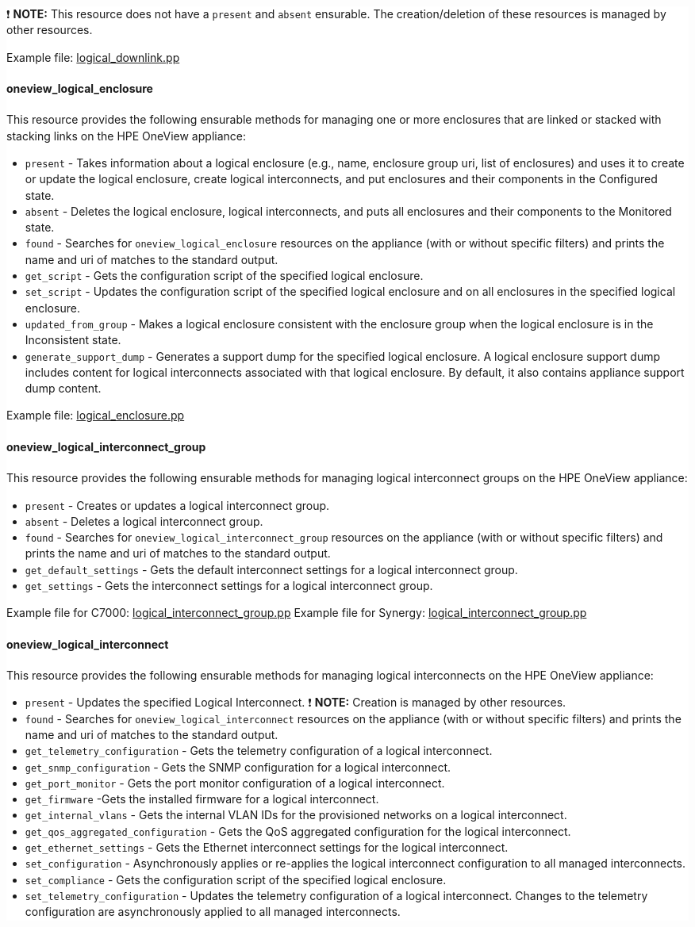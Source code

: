 :exclamation: **NOTE:** This resource does not have a `present` and `absent` ensurable. The creation/deletion of these resources is managed by other resources.

Example file: [logical_downlink.pp](examples/logical_downlink.pp)

#### oneview_logical_enclosure

This resource provides the following ensurable methods for managing one or more enclosures that are linked or stacked with stacking links on the HPE OneView appliance:

* `present` - Takes information about a logical enclosure (e.g., name, enclosure group uri, list of enclosures) and uses it to create or update the logical enclosure, create logical interconnects, and put enclosures and their components in the Configured state.
* `absent` - Deletes the logical enclosure, logical interconnects, and puts all enclosures and their components to the Monitored state.
* `found` - Searches for `oneview_logical_enclosure` resources on the appliance (with or without specific filters) and prints the name and uri of matches to the standard output.
* `get_script` - Gets the configuration script of the specified logical enclosure.
* `set_script` - Updates the configuration script of the specified logical enclosure and on all enclosures in the specified logical enclosure.
* `updated_from_group` - Makes a logical enclosure consistent with the enclosure group when the logical enclosure is in the Inconsistent state.
* `generate_support_dump` - Generates a support dump for the specified logical enclosure. A logical enclosure support dump includes content for logical interconnects associated with that logical enclosure. By default, it also contains appliance support dump content.

Example file: [logical_enclosure.pp](examples/logical_enclosure.pp)

#### oneview_logical_interconnect_group

This resource provides the following ensurable methods for managing  logical interconnect groups on the HPE OneView appliance:

* `present` - Creates or updates a logical interconnect group.
* `absent` - Deletes a logical interconnect group.
* `found` - Searches for `oneview_logical_interconnect_group` resources on the appliance (with or without specific filters) and prints the name and uri of matches to the standard output.
* `get_default_settings` - Gets the default interconnect settings for a logical interconnect group.
* `get_settings` - Gets the interconnect settings for a logical interconnect group.

Example file for C7000: [logical_interconnect_group.pp](examples/logical_interconnect_group.pp)
Example file for Synergy: [logical_interconnect_group.pp](examples/logical_interconnect_group_synergy.pp)

#### oneview_logical_interconnect

This resource provides the following ensurable methods for managing logical interconnects on the HPE OneView appliance:

* `present` - Updates the specified Logical Interconnect. :exclamation: **NOTE:** Creation is managed by other resources.
* `found` - Searches for `oneview_logical_interconnect` resources on the appliance (with or without specific filters) and prints the name and uri of matches to the standard output.
* `get_telemetry_configuration` - Gets the telemetry configuration of a logical interconnect.
* `get_snmp_configuration` - Gets the SNMP configuration for a logical interconnect.
* `get_port_monitor` - Gets the port monitor configuration of a logical interconnect.
* `get_firmware` -Gets the installed firmware for a logical interconnect.
* `get_internal_vlans` - Gets the internal VLAN IDs for the provisioned networks on a logical interconnect.
* `get_qos_aggregated_configuration` - Gets the QoS aggregated configuration for the logical interconnect.
* `get_ethernet_settings` - Gets the Ethernet interconnect settings for the logical interconnect.
* `set_configuration` - Asynchronously applies or re-applies the logical interconnect configuration to all managed interconnects.
* `set_compliance` - Gets the configuration script of the specified logical enclosure.
* `set_telemetry_configuration` - Updates the telemetry configuration of a logical interconnect. Changes to the telemetry configuration are asynchronously applied to all managed interconnects.